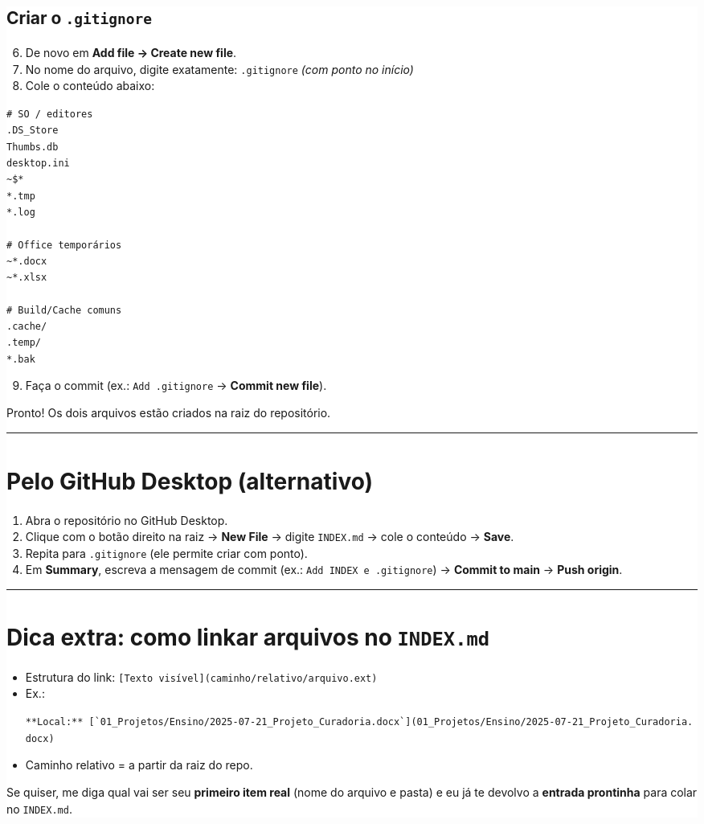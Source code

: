## Criar o `.gitignore`
6) De novo em **Add file → Create new file**.  
7) No nome do arquivo, digite exatamente: `.gitignore`  *(com ponto no início)*  
8) Cole o conteúdo abaixo:
```gitignore
# SO / editores
.DS_Store
Thumbs.db
desktop.ini
~$*
*.tmp
*.log

# Office temporários
~*.docx
~*.xlsx

# Build/Cache comuns
.cache/
.temp/
*.bak
```
9) Faça o commit (ex.: `Add .gitignore` → **Commit new file**).

Pronto! Os dois arquivos estão criados na raiz do repositório.

---

# Pelo GitHub Desktop (alternativo)
1) Abra o repositório no GitHub Desktop.  
2) Clique com o botão direito na raiz → **New File** → digite `INDEX.md` → cole o conteúdo → **Save**.  
3) Repita para `.gitignore` (ele permite criar com ponto).  
4) Em **Summary**, escreva a mensagem de commit (ex.: `Add INDEX e .gitignore`) → **Commit to main** → **Push origin**.

---

# Dica extra: como linkar arquivos no `INDEX.md`
- Estrutura do link: `[Texto visível](caminho/relativo/arquivo.ext)`  
- Ex.:  
  ```
  **Local:** [`01_Projetos/Ensino/2025-07-21_Projeto_Curadoria.docx`](01_Projetos/Ensino/2025-07-21_Projeto_Curadoria.docx)
  ```
- Caminho relativo = a partir da raiz do repo.

Se quiser, me diga qual vai ser seu **primeiro item real** (nome do arquivo e pasta) e eu já te devolvo a **entrada prontinha** para colar no `INDEX.md`.
